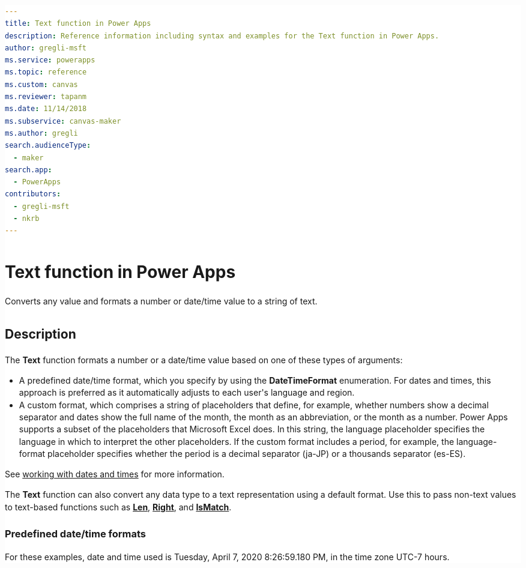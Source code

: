 ```yaml
---
title: Text function in Power Apps
description: Reference information including syntax and examples for the Text function in Power Apps.
author: gregli-msft
ms.service: powerapps
ms.topic: reference
ms.custom: canvas
ms.reviewer: tapanm
ms.date: 11/14/2018
ms.subservice: canvas-maker
ms.author: gregli
search.audienceType: 
  - maker
search.app: 
  - PowerApps
contributors:
  - gregli-msft
  - nkrb
---
```

# Text function in Power Apps
Converts any value and formats a number or date/time value to a string of text.

## Description
The **Text** function formats a number or a date/time value based on one of these types of arguments:

* A predefined date/time format, which you specify by using the **DateTimeFormat** enumeration. For dates and times, this approach is preferred as it automatically adjusts to each user's language and region.
* A custom format, which comprises a string of placeholders that define, for example, whether numbers show a decimal separator and dates show the full name of the month, the month as an abbreviation, or the month as a number. Power Apps supports a subset of the placeholders that Microsoft Excel does. In this string, the language placeholder specifies the language in which to interpret the other placeholders. If the custom format includes a period, for example, the language-format placeholder specifies whether the period is a decimal separator (ja-JP) or a thousands separator (es-ES).

See [working with dates and times](../show-text-dates-times.md) for more information.

The **Text** function can also convert any data type to a text representation using a default format. Use this to pass non-text values to text-based functions such as [**Len**](function-len.md), [**Right**](function-left-mid-right.md), and [**IsMatch**](function-ismatch.md).

### <a name="predefined-datetime-formats"></a> Predefined date/time formats

For these examples, date and time used is Tuesday, April 7, 2020 8:26:59.180 PM, in the time zone UTC-7 hours.
 